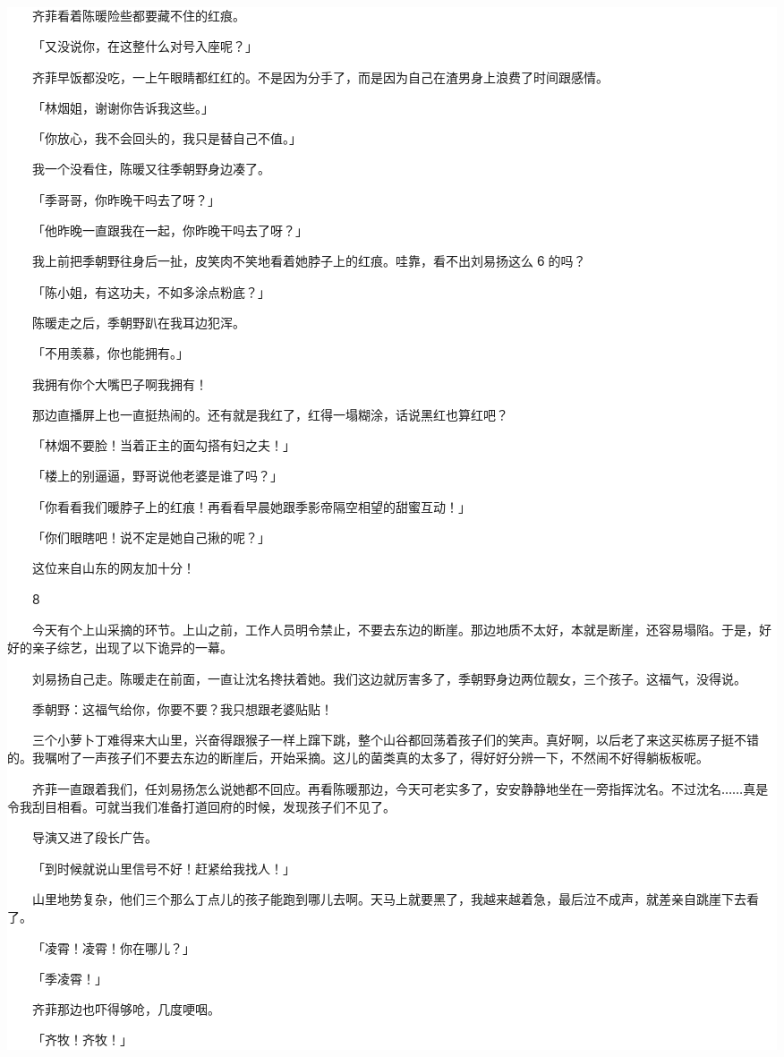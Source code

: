 &emsp;&emsp;齐菲看着陈暖险些都要藏不住的红痕。  
  
&emsp;&emsp;「又没说你，在这整什么对号入座呢？」  
  
&emsp;&emsp;齐菲早饭都没吃，一上午眼睛都红红的。不是因为分手了，而是因为自己在渣男身上浪费了时间跟感情。  
  
&emsp;&emsp;「林烟姐，谢谢你告诉我这些。」  
  
&emsp;&emsp;「你放心，我不会回头的，我只是替自己不值。」  
  
&emsp;&emsp;我一个没看住，陈暖又往季朝野身边凑了。  
  
&emsp;&emsp;「季哥哥，你昨晚干吗去了呀？」  
  
&emsp;&emsp;「他昨晚一直跟我在一起，你昨晚干吗去了呀？」  
  
&emsp;&emsp;我上前把季朝野往身后一扯，皮笑肉不笑地看着她脖子上的红痕。哇靠，看不出刘易扬这么 6 的吗？  
  
&emsp;&emsp;「陈小姐，有这功夫，不如多涂点粉底？」  
  
&emsp;&emsp;陈暖走之后，季朝野趴在我耳边犯浑。  
  
&emsp;&emsp;「不用羡慕，你也能拥有。」  
  
&emsp;&emsp;我拥有你个大嘴巴子啊我拥有！  
  
&emsp;&emsp;那边直播屏上也一直挺热闹的。还有就是我红了，红得一塌糊涂，话说黑红也算红吧？  
  
&emsp;&emsp;「林烟不要脸！当着正主的面勾搭有妇之夫！」  
  
&emsp;&emsp;「楼上的别逼逼，野哥说他老婆是谁了吗？」  
  
&emsp;&emsp;「你看看我们暖脖子上的红痕！再看看早晨她跟季影帝隔空相望的甜蜜互动！」  
  
&emsp;&emsp;「你们眼瞎吧！说不定是她自己揪的呢？」  
  
&emsp;&emsp;这位来自山东的网友加十分！  
  
&emsp;&emsp;8  
  
&emsp;&emsp;今天有个上山采摘的环节。上山之前，工作人员明令禁止，不要去东边的断崖。那边地质不太好，本就是断崖，还容易塌陷。于是，好好的亲子综艺，出现了以下诡异的一幕。  
  
&emsp;&emsp;刘易扬自己走。陈暖走在前面，一直让沈名搀扶着她。我们这边就厉害多了，季朝野身边两位靓女，三个孩子。这福气，没得说。  
  
&emsp;&emsp;季朝野：这福气给你，你要不要？我只想跟老婆贴贴！  
  
&emsp;&emsp;三个小萝卜丁难得来大山里，兴奋得跟猴子一样上蹿下跳，整个山谷都回荡着孩子们的笑声。真好啊，以后老了来这买栋房子挺不错的。我嘱咐了一声孩子们不要去东边的断崖后，开始采摘。这儿的菌类真的太多了，得好好分辨一下，不然闹不好得躺板板呢。  
  
&emsp;&emsp;齐菲一直跟着我们，任刘易扬怎么说她都不回应。再看陈暖那边，今天可老实多了，安安静静地坐在一旁指挥沈名。不过沈名……真是令我刮目相看。可就当我们准备打道回府的时候，发现孩子们不见了。  
  
&emsp;&emsp;导演又进了段长广告。  
  
&emsp;&emsp;「到时候就说山里信号不好！赶紧给我找人！」  
  
&emsp;&emsp;山里地势复杂，他们三个那么丁点儿的孩子能跑到哪儿去啊。天马上就要黑了，我越来越着急，最后泣不成声，就差亲自跳崖下去看了。  
  
&emsp;&emsp;「凌霄！凌霄！你在哪儿？」  
  
&emsp;&emsp;「季凌霄！」  
  
&emsp;&emsp;齐菲那边也吓得够呛，几度哽咽。  
  
&emsp;&emsp;「齐牧！齐牧！」  
  